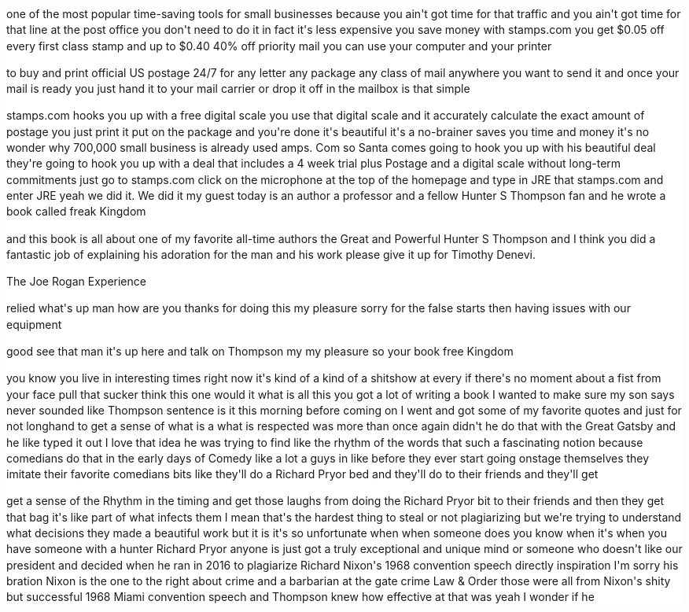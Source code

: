 <timemark seconds="379" />

one of the most popular time-saving tools for small businesses because you ain't got time for that traffic and you ain't got time for that line at the post office you don't need to do it in fact it's less expensive you save money with stamps.com you get $0.05 off every first class stamp and up to $0.40 40% off priority mail you can use your computer and your printer

<timemark seconds="404" />

to buy and print official US postage 24/7 for any letter any package any class of mail anywhere you want to send it and once your mail is ready you just hand it to your mail carrier or drop it off in the mailbox is that simple

<timemark seconds="423" />

stamps.com hooks you up with a free digital scale you use that digital scale and it accurately calculate the exact amount of postage you just print it put on the package and you're done it's beautiful it's a no-brainer saves you time and money it's no wonder why 700,000 small business is already used amps. Com so Santa comes going to hook you up with his beautiful deal they're going to hook you up with a deal that includes a 4 week trial plus Postage and a digital scale without long-term commitments just go to stamps.com click on the microphone at the top of the homepage and type in JRE that stamps.com and enter JRE yeah we did it. We did it my guest today is an author a professor and a fellow Hunter S Thompson fan and he wrote a book called freak Kingdom

<timemark seconds="483" />

and this book is all about one of my favorite all-time authors the Great and Powerful Hunter S Thompson and I think you did a fantastic job of explaining his adoration for the man and his work please give it up for Timothy Denevi.

<timemark seconds="499" />

The Joe Rogan Experience

<timemark seconds="505" />

relied what's up man how are you thanks for doing this my pleasure sorry for the false starts then having issues with our equipment

<timemark seconds="516" />

good see that man it's up here and talk on Thompson my my pleasure so your book free Kingdom

<timemark seconds="524" />

you know you live in interesting times right now it's kind of a kind of a shitshow at every if there's no moment about a fist from your face pull that sucker think this one would it what is all this you got a lot of writing a book I wanted to make sure my son says never sounded like Thompson sentence is it this morning before coming on I went and got some of my favorite quotes and just for not longhand to get a sense of what is a what is respected was more than once again didn't he do that with the Great Gatsby and he like typed it out I love that idea he was trying to find like the rhythm of the words that such a fascinating notion because comedians do that in the early days of Comedy like a lot a guys in like before they ever start going onstage themselves they imitate their favorite comedians bits like they'll do a Richard Pryor bed and they'll do to their friends and they'll get

<timemark seconds="584" />

get a sense of the Rhythm in the timing and get those laughs from doing the Richard Pryor bit to their friends and then they get that bag it's like part of what infects them I mean that's the hardest thing to steal or not plagiarizing but we're trying to understand what decisions they made a beautiful work but it is it's so unfortunate when when someone does you know when it's when you have someone with a hunter Richard Pryor anyone is just got a truly exceptional and unique mind or someone who doesn't like our president and decided when he ran in 2016 to plagiarize Richard Nixon's 1968 convention speech directly inspiration I'm sorry his bration Nixon is the one to the right about crime and a barbarian at the gate crime Law & Order those were all from Nixon's shity but successful 1968 Miami convention speech and Thompson knew how effective at that was yeah I wonder if he

